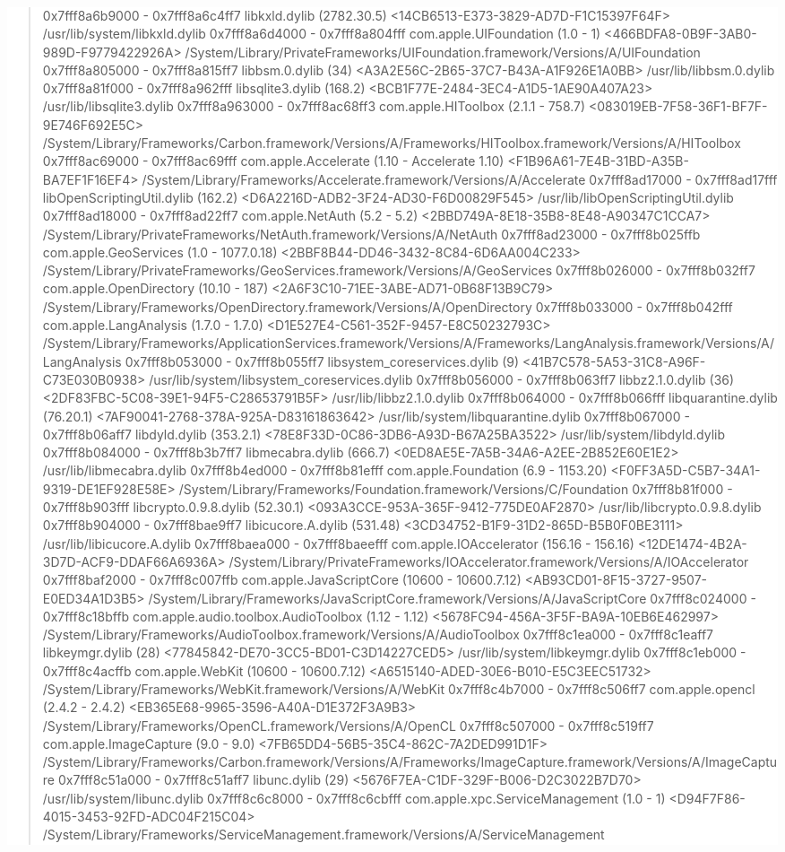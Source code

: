 > 0x7fff8a6b9000 - 0x7fff8a6c4ff7 libkxld.dylib (2782.30.5) &lt;14CB6513-E373-3829-AD7D-F1C15397F64F&gt; /usr/lib/system/libkxld.dylib
> 0x7fff8a6d4000 - 0x7fff8a804fff com.apple.UIFoundation (1.0 - 1) &lt;466BDFA8-0B9F-3AB0-989D-F9779422926A&gt; /System/Library/PrivateFrameworks/UIFoundation.framework/Versions/A/UIFoundation
> 0x7fff8a805000 - 0x7fff8a815ff7 libbsm.0.dylib (34) &lt;A3A2E56C-2B65-37C7-B43A-A1F926E1A0BB&gt; /usr/lib/libbsm.0.dylib
> 0x7fff8a81f000 - 0x7fff8a962fff libsqlite3.dylib (168.2) &lt;BCB1F77E-2484-3EC4-A1D5-1AE90A407A23&gt; /usr/lib/libsqlite3.dylib
> 0x7fff8a963000 - 0x7fff8ac68ff3 com.apple.HIToolbox (2.1.1 - 758.7) &lt;083019EB-7F58-36F1-BF7F-9E746F692E5C&gt; /System/Library/Frameworks/Carbon.framework/Versions/A/Frameworks/HIToolbox.framework/Versions/A/HIToolbox
> 0x7fff8ac69000 - 0x7fff8ac69fff com.apple.Accelerate (1.10 - Accelerate 1.10) &lt;F1B96A61-7E4B-31BD-A35B-BA7EF1F16EF4&gt; /System/Library/Frameworks/Accelerate.framework/Versions/A/Accelerate
> 0x7fff8ad17000 - 0x7fff8ad17fff libOpenScriptingUtil.dylib (162.2) &lt;D6A2216D-ADB2-3F24-AD30-F6D00829F545&gt; /usr/lib/libOpenScriptingUtil.dylib
> 0x7fff8ad18000 - 0x7fff8ad22ff7 com.apple.NetAuth (5.2 - 5.2) &lt;2BBD749A-8E18-35B8-8E48-A90347C1CCA7&gt; /System/Library/PrivateFrameworks/NetAuth.framework/Versions/A/NetAuth
> 0x7fff8ad23000 - 0x7fff8b025ffb com.apple.GeoServices (1.0 - 1077.0.18) &lt;2BBF8B44-DD46-3432-8C84-6D6AA004C233&gt; /System/Library/PrivateFrameworks/GeoServices.framework/Versions/A/GeoServices
> 0x7fff8b026000 - 0x7fff8b032ff7 com.apple.OpenDirectory (10.10 - 187) &lt;2A6F3C10-71EE-3ABE-AD71-0B68F13B9C79&gt; /System/Library/Frameworks/OpenDirectory.framework/Versions/A/OpenDirectory
> 0x7fff8b033000 - 0x7fff8b042fff com.apple.LangAnalysis (1.7.0 - 1.7.0) &lt;D1E527E4-C561-352F-9457-E8C50232793C&gt; /System/Library/Frameworks/ApplicationServices.framework/Versions/A/Frameworks/LangAnalysis.framework/Versions/A/LangAnalysis
> 0x7fff8b053000 - 0x7fff8b055ff7 libsystem\_coreservices.dylib (9) &lt;41B7C578-5A53-31C8-A96F-C73E030B0938&gt; /usr/lib/system/libsystem\_coreservices.dylib
> 0x7fff8b056000 - 0x7fff8b063ff7 libbz2.1.0.dylib (36) &lt;2DF83FBC-5C08-39E1-94F5-C28653791B5F&gt; /usr/lib/libbz2.1.0.dylib
> 0x7fff8b064000 - 0x7fff8b066fff libquarantine.dylib (76.20.1) &lt;7AF90041-2768-378A-925A-D83161863642&gt; /usr/lib/system/libquarantine.dylib
> 0x7fff8b067000 - 0x7fff8b06aff7 libdyld.dylib (353.2.1) &lt;78E8F33D-0C86-3DB6-A93D-B67A25BA3522&gt; /usr/lib/system/libdyld.dylib
> 0x7fff8b084000 - 0x7fff8b3b7ff7 libmecabra.dylib (666.7) &lt;0ED8AE5E-7A5B-34A6-A2EE-2B852E60E1E2&gt; /usr/lib/libmecabra.dylib
> 0x7fff8b4ed000 - 0x7fff8b81efff com.apple.Foundation (6.9 - 1153.20) &lt;F0FF3A5D-C5B7-34A1-9319-DE1EF928E58E&gt; /System/Library/Frameworks/Foundation.framework/Versions/C/Foundation
> 0x7fff8b81f000 - 0x7fff8b903fff libcrypto.0.9.8.dylib (52.30.1) &lt;093A3CCE-953A-365F-9412-775DE0AF2870&gt; /usr/lib/libcrypto.0.9.8.dylib
> 0x7fff8b904000 - 0x7fff8bae9ff7 libicucore.A.dylib (531.48) &lt;3CD34752-B1F9-31D2-865D-B5B0F0BE3111&gt; /usr/lib/libicucore.A.dylib
> 0x7fff8baea000 - 0x7fff8baeefff com.apple.IOAccelerator (156.16 - 156.16) &lt;12DE1474-4B2A-3D7D-ACF9-DDAF66A6936A&gt; /System/Library/PrivateFrameworks/IOAccelerator.framework/Versions/A/IOAccelerator
> 0x7fff8baf2000 - 0x7fff8c007ffb com.apple.JavaScriptCore (10600 - 10600.7.12) &lt;AB93CD01-8F15-3727-9507-E0ED34A1D3B5&gt; /System/Library/Frameworks/JavaScriptCore.framework/Versions/A/JavaScriptCore
> 0x7fff8c024000 - 0x7fff8c18bffb com.apple.audio.toolbox.AudioToolbox (1.12 - 1.12) &lt;5678FC94-456A-3F5F-BA9A-10EB6E462997&gt; /System/Library/Frameworks/AudioToolbox.framework/Versions/A/AudioToolbox
> 0x7fff8c1ea000 - 0x7fff8c1eaff7 libkeymgr.dylib (28) &lt;77845842-DE70-3CC5-BD01-C3D14227CED5&gt; /usr/lib/system/libkeymgr.dylib
> 0x7fff8c1eb000 - 0x7fff8c4acffb com.apple.WebKit (10600 - 10600.7.12) &lt;A6515140-ADED-30E6-B010-E5C3EEC51732&gt; /System/Library/Frameworks/WebKit.framework/Versions/A/WebKit
> 0x7fff8c4b7000 - 0x7fff8c506ff7 com.apple.opencl (2.4.2 - 2.4.2) &lt;EB365E68-9965-3596-A40A-D1E372F3A9B3&gt; /System/Library/Frameworks/OpenCL.framework/Versions/A/OpenCL
> 0x7fff8c507000 - 0x7fff8c519ff7 com.apple.ImageCapture (9.0 - 9.0) &lt;7FB65DD4-56B5-35C4-862C-7A2DED991D1F&gt; /System/Library/Frameworks/Carbon.framework/Versions/A/Frameworks/ImageCapture.framework/Versions/A/ImageCapture
> 0x7fff8c51a000 - 0x7fff8c51aff7 libunc.dylib (29) &lt;5676F7EA-C1DF-329F-B006-D2C3022B7D70&gt; /usr/lib/system/libunc.dylib
> 0x7fff8c6c8000 - 0x7fff8c6cbfff com.apple.xpc.ServiceManagement (1.0 - 1) &lt;D94F7F86-4015-3453-92FD-ADC04F215C04&gt; /System/Library/Frameworks/ServiceManagement.framework/Versions/A/ServiceManagement